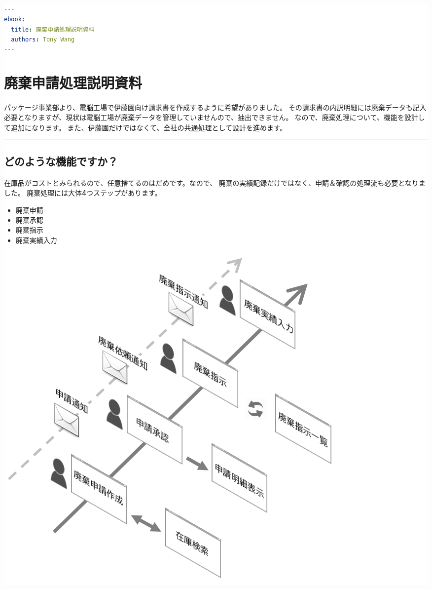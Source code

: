 ```yaml
---
ebook:
  title: 廃棄申請処理説明資料
  authors: Tony Wang
---
```


# 廃棄申請処理説明資料

パッケージ事業部より、電脳工場で伊藤園向け請求書を作成するように希望がありました。
その請求書の内訳明細には廃棄データも記入必要となりますが、現状は電脳工場が廃棄データを管理していませんので、抽出できません。
なので、廃棄処理について、機能を設計して追加になります。
また、伊藤園だけではなくて、全社の共通処理として設計を進めます。

---
## どのような機能ですか？

在庫品がコストとみられるので、任意捨てるのはだめです。なので、
廃棄の実績記録だけではなく、申請＆確認の処理流も必要となりました。
廃棄処理には大体4つステップがあります。

* 廃棄申請
* 廃棄承認
* 廃棄指示
* 廃棄実績入力

![処理フロー](images/処理フロー.png)
